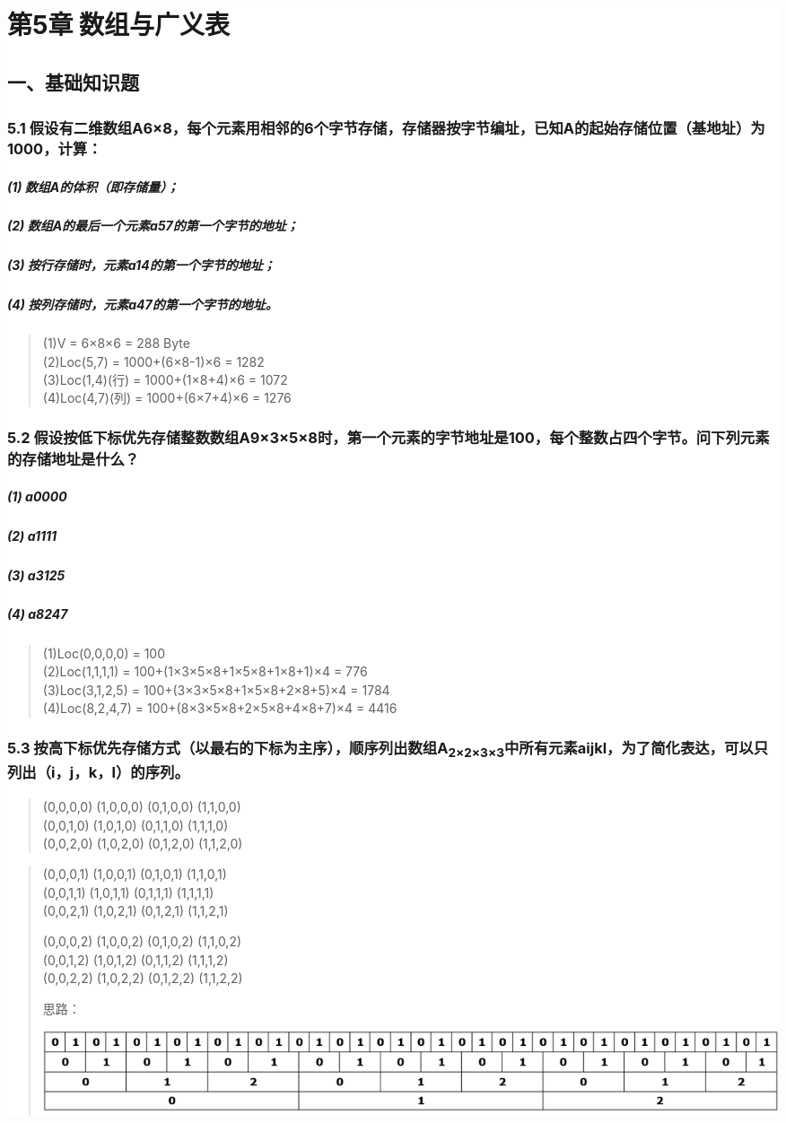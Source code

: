 # 第5章 数组与广义表

## 一、基础知识题

### 5.1 假设有二维数组A6×8，每个元素用相邻的6个字节存储，存储器按字节编址，已知A的起始存储位置（基地址）为1000，计算：
##### (1) 数组A的体积（即存储量）；
##### (2) 数组A的最后一个元素a57的第一个字节的地址；
##### (3) 按行存储时，元素a14的第一个字节的地址；
##### (4) 按列存储时，元素a47的第一个字节的地址。

> (1)V = 6×8×6 = 288 Byte    
> (2)Loc(5,7) = 1000+(6×8-1)×6 = 1282    
> (3)Loc(1,4)(行) = 1000+(1×8+4)×6 = 1072    
> (4)Loc(4,7)(列) = 1000+(6×7+4)×6 = 1276    

### 5.2 假设按低下标优先存储整数数组A9×3×5×8时，第一个元素的字节地址是100，每个整数占四个字节。问下列元素的存储地址是什么？
##### (1) a0000
##### (2) a1111
##### (3) a3125
##### (4) a8247

> (1)Loc(0,0,0,0) = 100    
> (2)Loc(1,1,1,1) = 100+(1×3×5×8+1×5×8+1×8+1)×4 = 776    
> (3)Loc(3,1,2,5) = 100+(3×3×5×8+1×5×8+2×8+5)×4 = 1784    
> (4)Loc(8,2,4,7) = 100+(8×3×5×8+2×5×8+4×8+7)×4 = 4416    

### 5.3 按高下标优先存储方式（以最右的下标为主序），顺序列出数组A<sub>2×2×3×3</sub>中所有元素aijkl，为了简化表达，可以只列出（i，j，k，l）的序列。

> (0,0,0,0) (1,0,0,0) (0,1,0,0) (1,1,0,0)    
> (0,0,1,0) (1,0,1,0) (0,1,1,0) (1,1,1,0)    
> (0,0,2,0) (1,0,2,0) (0,1,2,0) (1,1,2,0)    

> (0,0,0,1) (1,0,0,1) (0,1,0,1) (1,1,0,1)    
> (0,0,1,1) (1,0,1,1) (0,1,1,1) (1,1,1,1)    
> (0,0,2,1) (1,0,2,1) (0,1,2,1) (1,1,2,1)    
>     
> (0,0,0,2) (1,0,0,2) (0,1,0,2) (1,1,0,2)    
> (0,0,1,2) (1,0,1,2) (0,1,1,2) (1,1,1,2)    
> (0,0,2,2) (1,0,2,2) (0,1,2,2) (1,1,2,2)    
>   
> 思路：    
>    
> ![5.3](_v_images/20181128024131486_26584.png)
